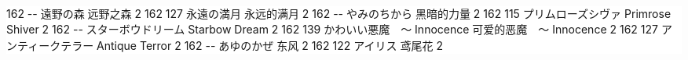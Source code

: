<tr style="background:#FBB">
<td>162</td>
<td>--</td>
<td>遠野の森</td>
<td>远野之森</td>
<td>2
</td></tr>
<tr>
<td>162</td>
<td>127</td>
<td>永遠の満月</td>
<td>永远的满月</td>
<td>2
</td></tr>
<tr style="background:#FBB">
<td>162</td>
<td>--</td>
<td>やみのちから</td>
<td>黑暗的力量</td>
<td>2
</td></tr>
<tr>
<td>162</td>
<td>115</td>
<td>プリムローズシヴァ</td>
<td>Primrose Shiver</td>
<td>2
</td></tr>
<tr style="background:#FBB">
<td>162</td>
<td>--</td>
<td>スターボウドリーム</td>
<td>Starbow Dream</td>
<td>2
</td></tr>
<tr>
<td>162</td>
<td>139</td>
<td>かわいい悪魔　～ Innocence</td>
<td>可爱的恶魔　～ Innocence</td>
<td>2
</td></tr>
<tr>
<td>162</td>
<td>127</td>
<td>アンティークテラー</td>
<td>Antique Terror</td>
<td>2
</td></tr>
<tr style="background:#FBB">
<td>162</td>
<td>--</td>
<td>あゆのかぜ</td>
<td>东风</td>
<td>2
</td></tr>
<tr>
<td>162</td>
<td>122</td>
<td>アイリス</td>
<td>鸢尾花</td>
<td>2
</td></tr>
<tr style="background:#FBB">